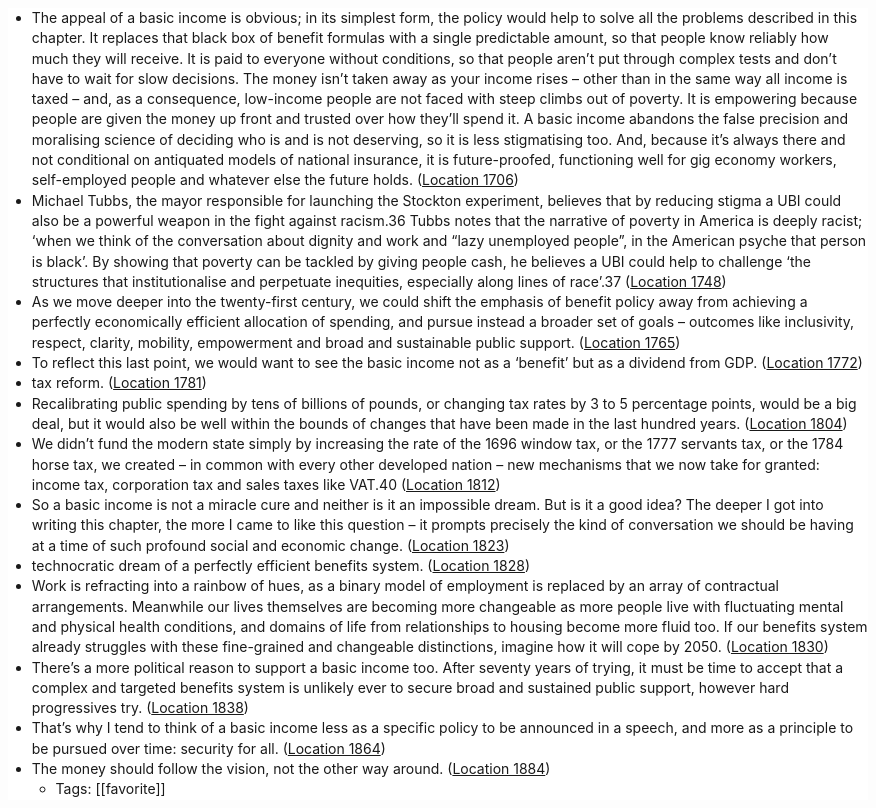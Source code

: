 - The appeal of a basic income is obvious; in its simplest form, the policy would help to solve all the problems described in this chapter. It replaces that black box of benefit formulas with a single predictable amount, so that people know reliably how much they will receive. It is paid to everyone without conditions, so that people aren’t put through complex tests and don’t have to wait for slow decisions. The money isn’t taken away as your income rises – other than in the same way all income is taxed – and, as a consequence, low-income people are not faced with steep climbs out of poverty. It is empowering because people are given the money up front and trusted over how they’ll spend it. A basic income abandons the false precision and moralising science of deciding who is and is not deserving, so it is less stigmatising too. And, because it’s always there and not conditional on antiquated models of national insurance, it is future-proofed, functioning well for gig economy workers, self-employed people and whatever else the future holds. ([Location 1706](https://readwise.io/to_kindle?action=open&asin=B08DHXNYR3&location=1706))
- Michael Tubbs, the mayor responsible for launching the Stockton experiment, believes that by reducing stigma a UBI could also be a powerful weapon in the fight against racism.36 Tubbs notes that the narrative of poverty in America is deeply racist; ‘when we think of the conversation about dignity and work and “lazy unemployed people”, in the American psyche that person is black’. By showing that poverty can be tackled by giving people cash, he believes a UBI could help to challenge ‘the structures that institutionalise and perpetuate inequities, especially along lines of race’.37 ([Location 1748](https://readwise.io/to_kindle?action=open&asin=B08DHXNYR3&location=1748))
- As we move deeper into the twenty-first century, we could shift the emphasis of benefit policy away from achieving a perfectly economically efficient allocation of spending, and pursue instead a broader set of goals – outcomes like inclusivity, respect, clarity, mobility, empowerment and broad and sustainable public support. ([Location 1765](https://readwise.io/to_kindle?action=open&asin=B08DHXNYR3&location=1765))
- To reflect this last point, we would want to see the basic income not as a ‘benefit’ but as a dividend from GDP. ([Location 1772](https://readwise.io/to_kindle?action=open&asin=B08DHXNYR3&location=1772))
- tax reform. ([Location 1781](https://readwise.io/to_kindle?action=open&asin=B08DHXNYR3&location=1781))
- Recalibrating public spending by tens of billions of pounds, or changing tax rates by 3 to 5 percentage points, would be a big deal, but it would also be well within the bounds of changes that have been made in the last hundred years. ([Location 1804](https://readwise.io/to_kindle?action=open&asin=B08DHXNYR3&location=1804))
- We didn’t fund the modern state simply by increasing the rate of the 1696 window tax, or the 1777 servants tax, or the 1784 horse tax, we created – in common with every other developed nation – new mechanisms that we now take for granted: income tax, corporation tax and sales taxes like VAT.40 ([Location 1812](https://readwise.io/to_kindle?action=open&asin=B08DHXNYR3&location=1812))
- So a basic income is not a miracle cure and neither is it an impossible dream. But is it a good idea? The deeper I got into writing this chapter, the more I came to like this question – it prompts precisely the kind of conversation we should be having at a time of such profound social and economic change. ([Location 1823](https://readwise.io/to_kindle?action=open&asin=B08DHXNYR3&location=1823))
- technocratic dream of a perfectly efficient benefits system. ([Location 1828](https://readwise.io/to_kindle?action=open&asin=B08DHXNYR3&location=1828))
- Work is refracting into a rainbow of hues, as a binary model of employment is replaced by an array of contractual arrangements. Meanwhile our lives themselves are becoming more changeable as more people live with fluctuating mental and physical health conditions, and domains of life from relationships to housing become more fluid too. If our benefits system already struggles with these fine-grained and changeable distinctions, imagine how it will cope by 2050. ([Location 1830](https://readwise.io/to_kindle?action=open&asin=B08DHXNYR3&location=1830))
- There’s a more political reason to support a basic income too. After seventy years of trying, it must be time to accept that a complex and targeted benefits system is unlikely ever to secure broad and sustained public support, however hard progressives try. ([Location 1838](https://readwise.io/to_kindle?action=open&asin=B08DHXNYR3&location=1838))
- That’s why I tend to think of a basic income less as a specific policy to be announced in a speech, and more as a principle to be pursued over time: security for all. ([Location 1864](https://readwise.io/to_kindle?action=open&asin=B08DHXNYR3&location=1864))
- The money should follow the vision, not the other way around. ([Location 1884](https://readwise.io/to_kindle?action=open&asin=B08DHXNYR3&location=1884))
    - Tags: [[favorite]] 